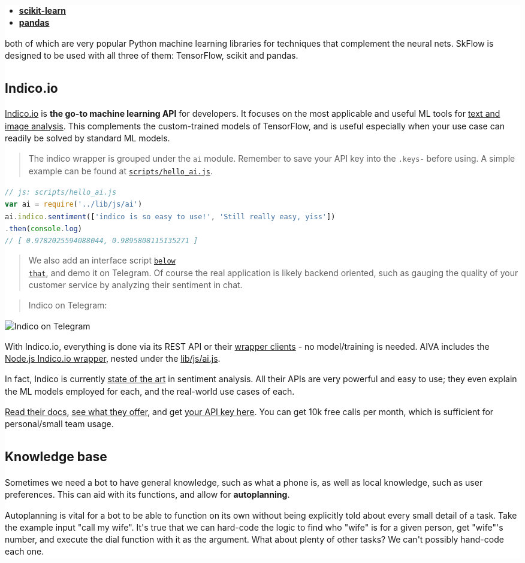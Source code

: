 - [**scikit-learn**](http://scikit-learn.org)
- [**pandas**](http://pandas.pydata.org) 

both of which are very popular Python machine learning libraries for techniques that complement the neural nets. SkFlow is designed to be used with all three of them: TensorFlow, scikit and pandas.


## <a name="indico"></a>Indico.io

[Indico.io](https://indico.io) is **the go-to machine learning API** for developers. It focuses on the most applicable and useful ML tools for [text and image analysis](https://indico.io/product). This complements the custom-trained models of TensorFlow, and is useful especially when your use case can readily be solved by standard ML models.

>The indico wrapper is grouped under the `ai` module. Remember to save your API key into the `.keys-` before using. A simple example can be found at <a href="https://github.com/kengz/aiva/tree/aiva-v3/scripts/hello_ai.js#L18" target="_blank"><code>scripts/hello_ai.js</code></a>.

```javascript
// js: scripts/hello_ai.js
var ai = require('../lib/js/ai')
ai.indico.sentiment(['indico is so easy to use!', 'Still really easy, yiss'])
.then(console.log)
// [ 0.9782025594088044, 0.9895808115135271 ]
```

>We also add an interface script <a href="https://github.com/kengz/aiva/tree/aiva-v3/scripts/hello_ai.js" target="_blank"><code>below that</code></a>, and demo it on Telegram. Of course the real application is likely backend oriented, such as gauging the quality of your customer service by analyzing their sentiment in chat.

>Indico on Telegram:
<img alt="Indico on Telegram" src="./images/indico.png" />

With Indico.io, everything is done via its REST API or their [wrapper clients](https://indico.io/docs) - no model/training is needed. AIVA includes the [Node.js Indico.io wrapper](https://github.com/IndicoDataSolutions/IndicoIo-node), nested under the <a href="https://github.com/kengz/aiva/tree/aiva-v3/lib/js/ai.js" target="_blank">lib/js/ai.js</a>.

In fact, Indico is currently [state of the art](https://indico.io/news/121515_indico_SentimentHQ_Release) in sentiment analysis. All their APIs are very powerful and easy to use; they even explain the ML models employed for each, and the real-world use cases of each.

[Read their docs](https://indico.io/docs), [see what they offer](https://indico.io/product), and get [your API key here](https://indico.io/plans). You can get 10k free calls per month, which is sufficient for personal/small team usage.


## <a name="kbase"></a>Knowledge base

Sometimes we need a bot to have general knowledge, such as what a phone is, as well as local knowledge, such as user preferences. This can aid with its functions, and allow for **autoplanning**.

Autoplanning is vital for a bot to be able to function on its own without being explicitly told about every small detail of a task. Take the example input "call my wife". It's true that we can hard-code the logic to find who "wife" is for a given person, get "wife"'s number, and execute the dial function with it as the argument. What about plenty of other tasks? We can't possibly hand-code each one.
